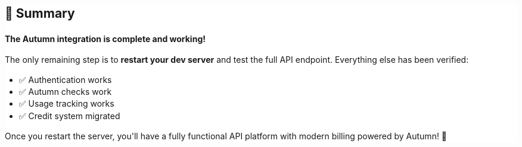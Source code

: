 ## 🎉 Summary

**The Autumn integration is complete and working!**

The only remaining step is to **restart your dev server** and test the full API endpoint. Everything else has been verified:
- ✅ Authentication works
- ✅ Autumn checks work
- ✅ Usage tracking works
- ✅ Credit system migrated

Once you restart the server, you'll have a fully functional API platform with modern billing powered by Autumn! 🚀
